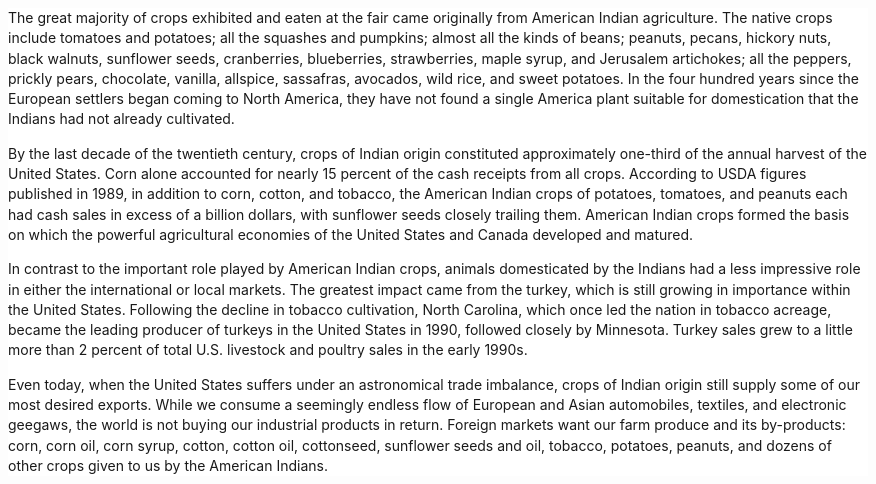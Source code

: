 The great majority of crops exhibited and eaten at the fair came originally from American Indian agriculture. The native crops include tomatoes and potatoes; all the squashes and pumpkins; almost all the kinds of beans; peanuts, pecans, hickory nuts, black walnuts, sunflower seeds, cranberries, blueberries, strawberries, maple syrup, and Jerusalem artichokes; all the peppers, prickly pears, chocolate, vanilla, allspice, sassafras, avocados, wild rice, and sweet potatoes. In the four hundred years since the European settlers began coming to North America, they have not found a single America plant suitable for domestication that the Indians had not already cultivated.

By the last decade of the twentieth century, crops of Indian origin constituted approximately one-third of the annual harvest of the United States. Corn alone accounted for nearly 15 percent of the cash receipts from all crops. According to USDA figures published in 1989, in addition to corn, cotton, and tobacco, the American Indian crops of potatoes, tomatoes, and peanuts each had cash sales in excess of a billion dollars, with sunflower seeds closely trailing them. American Indian crops formed the basis on which the powerful agricultural economies of the United States and Canada developed and matured.

In contrast to the important role played by American Indian crops, animals domesticated by the Indians had a less impressive role in either the international or local markets. The greatest impact came from the turkey, which is still growing in importance within the United States. Following the decline in tobacco cultivation, North Carolina, which once led the nation in tobacco acreage, became the leading producer of turkeys in the United States in 1990, followed closely by Minnesota. Turkey sales grew to a little more than 2 percent of total U.S. livestock and poultry sales in the early 1990s.

Even today, when the United States suffers under an astronomical trade imbalance, crops of Indian origin still supply some of our most desired exports. While we consume a seemingly endless flow of European and Asian automobiles, textiles, and electronic geegaws, the world is not buying our industrial products in return. Foreign markets want our farm produce and its by-products: corn, corn oil, corn syrup, cotton, cotton oil, cottonseed, sunflower seeds and oil, tobacco, potatoes, peanuts, and dozens of other crops given to us by the American Indians.




